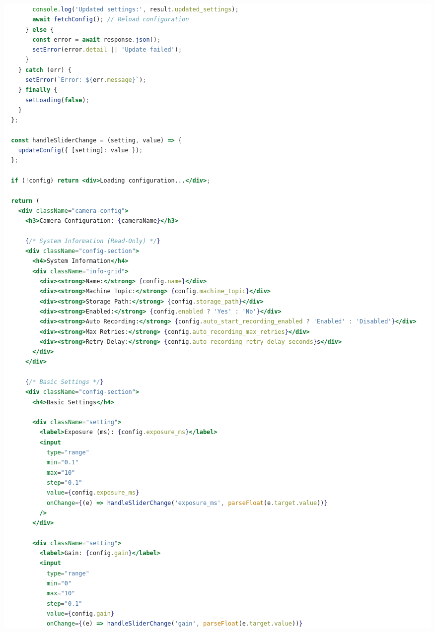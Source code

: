 ```jsx
        console.log('Updated settings:', result.updated_settings);
        await fetchConfig(); // Reload configuration
      } else {
        const error = await response.json();
        setError(error.detail || 'Update failed');
      }
    } catch (err) {
      setError(`Error: ${err.message}`);
    } finally {
      setLoading(false);
    }
  };

  const handleSliderChange = (setting, value) => {
    updateConfig({ [setting]: value });
  };

  if (!config) return <div>Loading configuration...</div>;

  return (
    <div className="camera-config">
      <h3>Camera Configuration: {cameraName}</h3>

      {/* System Information (Read-Only) */}
      <div className="config-section">
        <h4>System Information</h4>
        <div className="info-grid">
          <div><strong>Name:</strong> {config.name}</div>
          <div><strong>Machine Topic:</strong> {config.machine_topic}</div>
          <div><strong>Storage Path:</strong> {config.storage_path}</div>
          <div><strong>Enabled:</strong> {config.enabled ? 'Yes' : 'No'}</div>
          <div><strong>Auto Recording:</strong> {config.auto_start_recording_enabled ? 'Enabled' : 'Disabled'}</div>
          <div><strong>Max Retries:</strong> {config.auto_recording_max_retries}</div>
          <div><strong>Retry Delay:</strong> {config.auto_recording_retry_delay_seconds}s</div>
        </div>
      </div>

      {/* Basic Settings */}
      <div className="config-section">
        <h4>Basic Settings</h4>
        
        <div className="setting">
          <label>Exposure (ms): {config.exposure_ms}</label>
          <input
            type="range"
            min="0.1"
            max="10"
            step="0.1"
            value={config.exposure_ms}
            onChange={(e) => handleSliderChange('exposure_ms', parseFloat(e.target.value))}
          />
        </div>

        <div className="setting">
          <label>Gain: {config.gain}</label>
          <input
            type="range"
            min="0"
            max="10"
            step="0.1"
            value={config.gain}
            onChange={(e) => handleSliderChange('gain', parseFloat(e.target.value))}
```